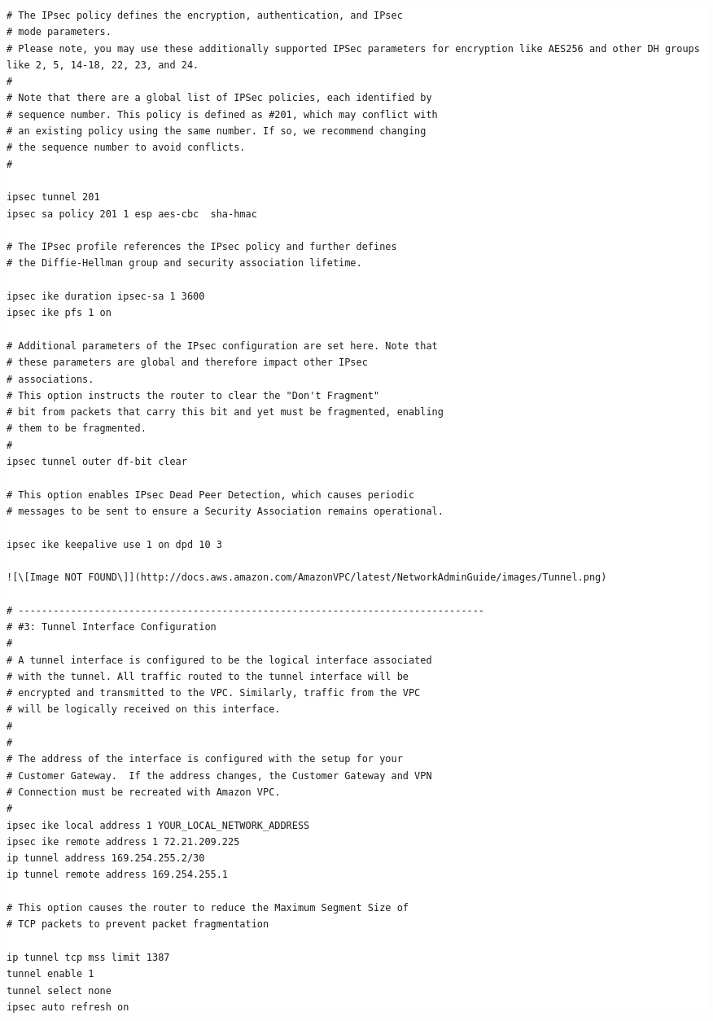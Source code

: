 ```
# The IPsec policy defines the encryption, authentication, and IPsec 
# mode parameters. 
# Please note, you may use these additionally supported IPSec parameters for encryption like AES256 and other DH groups like 2, 5, 14-18, 22, 23, and 24.
#
# Note that there are a global list of IPSec policies, each identified by 
# sequence number. This policy is defined as #201, which may conflict with
# an existing policy using the same number. If so, we recommend changing 
# the sequence number to avoid conflicts.
#
   
ipsec tunnel 201 
ipsec sa policy 201 1 esp aes-cbc  sha-hmac 
    
# The IPsec profile references the IPsec policy and further defines 
# the Diffie-Hellman group and security association lifetime. 
   
ipsec ike duration ipsec-sa 1 3600 
ipsec ike pfs 1 on 
   
# Additional parameters of the IPsec configuration are set here. Note that  
# these parameters are global and therefore impact other IPsec  
# associations. 
# This option instructs the router to clear the "Don't Fragment"  
# bit from packets that carry this bit and yet must be fragmented, enabling 
# them to be fragmented. 
# 
ipsec tunnel outer df-bit clear 
   
# This option enables IPsec Dead Peer Detection, which causes periodic 
# messages to be sent to ensure a Security Association remains operational. 
   
ipsec ike keepalive use 1 on dpd 10 3 

![\[Image NOT FOUND\]](http://docs.aws.amazon.com/AmazonVPC/latest/NetworkAdminGuide/images/Tunnel.png) 
        
# -------------------------------------------------------------------------------- 
# #3: Tunnel Interface Configuration 
#   
# A tunnel interface is configured to be the logical interface associated   
# with the tunnel. All traffic routed to the tunnel interface will be  
# encrypted and transmitted to the VPC. Similarly, traffic from the VPC 
# will be logically received on this interface. 
# 
# 
# The address of the interface is configured with the setup for your  
# Customer Gateway.  If the address changes, the Customer Gateway and VPN  
# Connection must be recreated with Amazon VPC. 
# 
ipsec ike local address 1 YOUR_LOCAL_NETWORK_ADDRESS 
ipsec ike remote address 1 72.21.209.225 
ip tunnel address 169.254.255.2/30 
ip tunnel remote address 169.254.255.1 
   
# This option causes the router to reduce the Maximum Segment Size of 
# TCP packets to prevent packet fragmentation 
   
ip tunnel tcp mss limit 1387
tunnel enable 1
tunnel select none
ipsec auto refresh on 

```